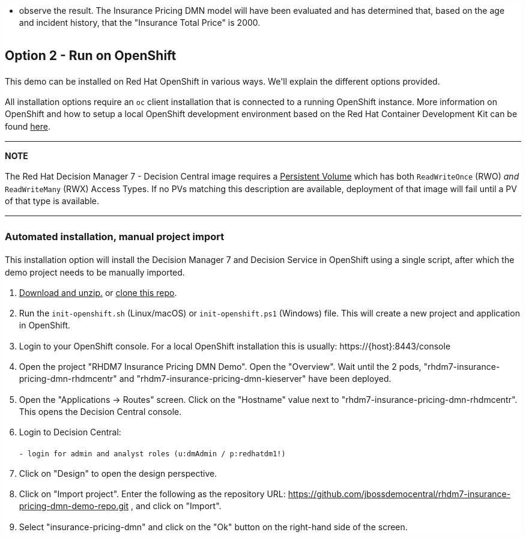    - observe the result. The Insurance Pricing DMN model will have been evaluated and has determined that, based on the age and incident history, that the "Insurance Total Price" is 2000.


Option 2 - Run on OpenShift
-----------------------------------------
This demo can be installed on Red Hat OpenShift in various ways. We'll explain the different options provided.

All installation options require an `oc` client installation that is connected to a running OpenShift instance. More information on OpenShift and how to setup a local OpenShift development environment based on the Red Hat Container Development Kit can be found [here](https://developers.redhat.com/products/cdk/overview/).

---
**NOTE**

The Red Hat Decision Manager 7 - Decision Central image requires a [Persistent Volume](https://docs.openshift.com/container-platform/3.7/architecture/additional_concepts/storage.html) which has both `ReadWriteOnce` (RWO) *and* `ReadWriteMany` (RWX) Access Types. If no PVs matching this description are available, deployment of that image will fail until a PV of that type is available.

---

### Automated installation, manual project import
This installation option will install the Decision Manager 7 and Decision Service in OpenShift using a single script, after which the demo project needs to be manually imported.

1. [Download and unzip.](https://github.com/jbossdemocentral/rhdm7-insurance-pricing-dmn-demo/archive/master.zip) or [clone this repo](https://github.com/jbossdemocentral/rhdm7-insurance-pricing-dmn-demo.git).

2. Run the `init-openshift.sh` (Linux/macOS) or `init-openshift.ps1` (Windows) file. This will create a new project and application in OpenShift.

3. Login to your OpenShift console. For a local OpenShift installation this is usually: https://{host}:8443/console

4. Open the project "RHDM7 Insurance Pricing DMN Demo". Open the "Overview". Wait until the 2 pods, "rhdm7-insurance-pricing-dmn-rhdmcentr" and "rhdm7-insurance-pricing-dmn-kieserver" have been deployed.

5. Open the "Applications -> Routes" screen. Click on the "Hostname" value next to "rhdm7-insurance-pricing-dmn-rhdmcentr". This opens the Decision Central console.

6. Login to Decision Central:

    ```
    - login for admin and analyst roles (u:dmAdmin / p:redhatdm1!)
    ```
7. Click on "Design" to open the design perspective.

8. Click on "Import project". Enter the following as the repository URL: https://github.com/jbossdemocentral/rhdm7-insurance-pricing-dmn-demo-repo.git , and click on "Import".

9. Select "insurance-pricing-dmn" and click on the "Ok" button on the right-hand side of the screen.
